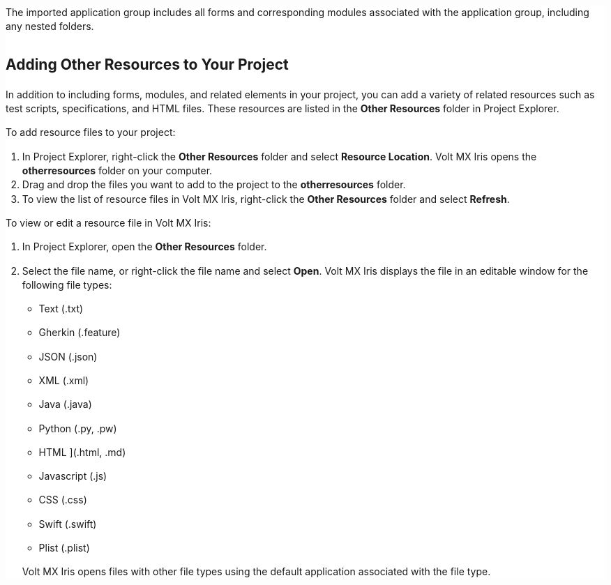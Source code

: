 The imported application group includes all forms and corresponding modules associated with the application group, including any nested folders.

Adding Other Resources to Your Project
--------------------------------------

In addition to including forms, modules, and related elements in your project, you can add a variety of related resources such as test scripts, specifications, and HTML files. These resources are listed in the **Other Resources** folder in Project Explorer.

To add resource files to your project:

1.  In Project Explorer, right-click the **Other Resources** folder and select **Resource Location**. Volt MX Iris opens the **otherresources** folder on your computer.
2.  Drag and drop the files you want to add to the project to the **otherresources** folder.
3.  To view the list of resource files in Volt MX Iris, right-click the **Other Resources** folder and select **Refresh**.

To view or edit a resource file in Volt MX Iris:

1.  In Project Explorer, open the **Other Resources** folder.
2.  Select the file name, or right-click the file name and select **Open**. Volt MX Iris displays the file in an editable window for the following file types:
    
    *   Text (.txt)
        
    *   Gherkin (.feature)
        
    *   JSON (.json)
        
    *   XML (.xml)
        
    *   Java (.java)
        
    *   Python (.py, .pw)
        
    *   HTML ](.html, .md)
        
    *   Javascript (.js)
        
    *   CSS (.css)
        
    *   Swift (.swift)
        
    *   Plist (.plist)
        
    
    Volt MX Iris opens files with other file types using the default application associated with the file type.
